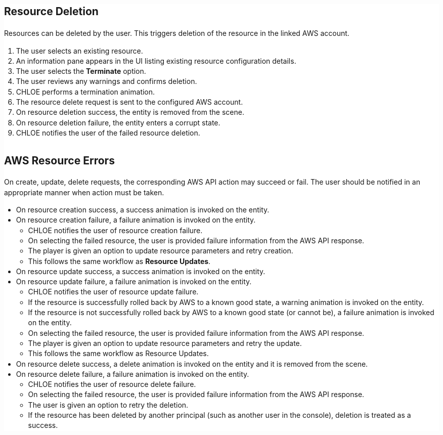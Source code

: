## Resource Deletion

Resources can be deleted by the user. This triggers deletion of the resource in
the linked AWS account.

1. The user selects an existing resource.
2. An information pane appears in the UI listing existing resource configuration
   details.
3. The user selects the **Terminate** option.
4. The user reviews any warnings and confirms deletion.
5. CHLOE performs a termination animation.
6. The resource delete request is sent to the configured AWS account.
7. On resource deletion success, the entity is removed from the scene.
8. On resource deletion failure, the entity enters a corrupt state.
9. CHLOE notifies the user of the failed resource deletion.

## AWS Resource Errors

On create, update, delete requests, the corresponding AWS API action may succeed
or fail. The user should be notified in an appropriate manner when action must
be taken.

- On resource creation success, a success animation is invoked on the entity.
- On resource creation failure, a failure animation is invoked on the entity.
  - CHLOE notifies the user of resource creation failure.
  - On selecting the failed resource, the user is provided failure information
    from the AWS API response.
  - The player is given an option to update resource parameters and retry
    creation.
  - This follows the same workflow as **Resource Updates**.
- On resource update success, a success animation is invoked on the entity.
- On resource update failure, a failure animation is invoked on the entity.
  - CHLOE notifies the user of resource update failure.
  - If the resource is successfully rolled back by AWS to a known good state, a
    warning animation is invoked on the entity.
  - If the resource is not successfully rolled back by AWS to a known good state
    (or cannot be), a failure animation is invoked on the entity.
  - On selecting the failed resource, the user is provided failure information
    from the AWS API response.
  - The player is given an option to update resource parameters and retry the
    update.
  - This follows the same workflow as Resource Updates.
- On resource delete success, a delete animation is invoked on the entity and it
  is removed from the scene.
- On resource delete failure, a failure animation is invoked on the entity.
  - CHLOE notifies the user of resource delete failure.
  - On selecting the failed resource, the user is provided failure information
    from the AWS API response.
  - The user is given an option to retry the deletion.
  - If the resource has been deleted by another principal (such as another user
    in the console), deletion is treated as a success.
